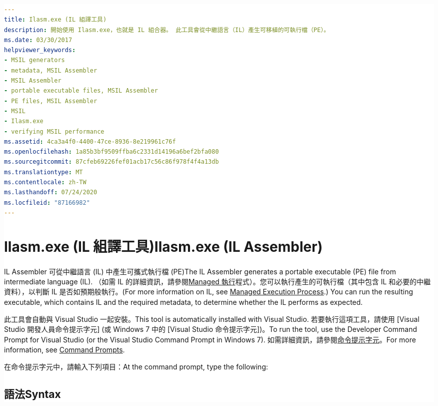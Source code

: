 ```yaml
---
title: Ilasm.exe (IL 組譯工具)
description: 開始使用 Ilasm.exe，也就是 IL 組合器。 此工具會從中繼語言（IL）產生可移植的可執行檔（PE）。
ms.date: 03/30/2017
helpviewer_keywords:
- MSIL generators
- metadata, MSIL Assembler
- MSIL Assembler
- portable executable files, MSIL Assembler
- PE files, MSIL Assembler
- MSIL
- Ilasm.exe
- verifying MSIL performance
ms.assetid: 4ca3a4f0-4400-47ce-8936-8e219961c76f
ms.openlocfilehash: 1a85b3bf9509ffba6c2331d14196a6bef2bfa080
ms.sourcegitcommit: 87cfeb69226fef01acb17c56c86f978f4f4a13db
ms.translationtype: MT
ms.contentlocale: zh-TW
ms.lasthandoff: 07/24/2020
ms.locfileid: "87166982"
---
```

# <a name="ilasmexe-il-assembler"></a><span data-ttu-id="a4df2-104">Ilasm.exe (IL 組譯工具)</span><span class="sxs-lookup"><span data-stu-id="a4df2-104">Ilasm.exe (IL Assembler)</span></span>

<span data-ttu-id="a4df2-105">IL Assembler 可從中繼語言 (IL) 中產生可攜式執行檔 (PE)</span><span class="sxs-lookup"><span data-stu-id="a4df2-105">The IL Assembler generates a portable executable (PE) file from intermediate language (IL).</span></span> <span data-ttu-id="a4df2-106">（如需 IL 的詳細資訊，請參閱[Managed 執行](../../standard/managed-execution-process.md)程式）。您可以執行產生的可執行檔（其中包含 IL 和必要的中繼資料），以判斷 IL 是否如預期般執行。</span><span class="sxs-lookup"><span data-stu-id="a4df2-106">(For more information on IL, see [Managed Execution Process](../../standard/managed-execution-process.md).) You can run the resulting executable, which contains IL and the required metadata, to determine whether the IL performs as expected.</span></span>

<span data-ttu-id="a4df2-107">此工具會自動與 Visual Studio 一起安裝。</span><span class="sxs-lookup"><span data-stu-id="a4df2-107">This tool is automatically installed with Visual Studio.</span></span> <span data-ttu-id="a4df2-108">若要執行這項工具，請使用 [Visual Studio 開發人員命令提示字元] (或 Windows 7 中的 [Visual Studio 命令提示字元])。</span><span class="sxs-lookup"><span data-stu-id="a4df2-108">To run the tool, use the Developer Command Prompt for Visual Studio (or the Visual Studio Command Prompt in Windows 7).</span></span> <span data-ttu-id="a4df2-109">如需詳細資訊，請參閱[命令提示字元](developer-command-prompt-for-vs.md)。</span><span class="sxs-lookup"><span data-stu-id="a4df2-109">For more information, see [Command Prompts](developer-command-prompt-for-vs.md).</span></span>

<span data-ttu-id="a4df2-110">在命令提示字元中，請輸入下列項目：</span><span class="sxs-lookup"><span data-stu-id="a4df2-110">At the command prompt, type the following:</span></span>

## <a name="syntax"></a><span data-ttu-id="a4df2-111">語法</span><span class="sxs-lookup"><span data-stu-id="a4df2-111">Syntax</span></span>
